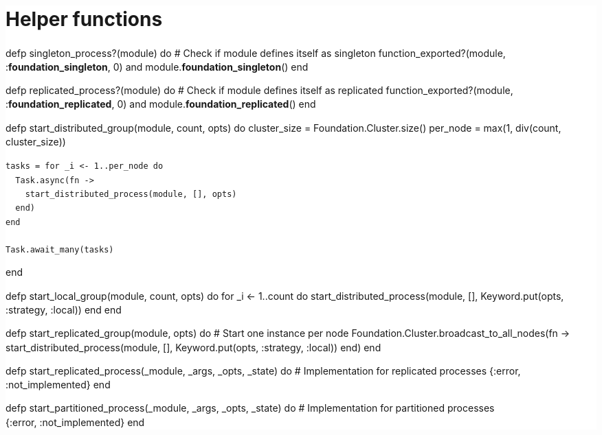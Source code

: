   # Helper functions
  defp singleton_process?(module) do
    # Check if module defines itself as singleton
    function_exported?(module, :__foundation_singleton__, 0) and module.__foundation_singleton__()
  end

  defp replicated_process?(module) do
    # Check if module defines itself as replicated
    function_exported?(module, :__foundation_replicated__, 0) and module.__foundation_replicated__()
  end

  defp start_distributed_group(module, count, opts) do
    cluster_size = Foundation.Cluster.size()
    per_node = max(1, div(count, cluster_size))
    
    tasks = for _i <- 1..per_node do
      Task.async(fn ->
        start_distributed_process(module, [], opts)
      end)
    end
    
    Task.await_many(tasks)
  end

  defp start_local_group(module, count, opts) do
    for _i <- 1..count do
      start_distributed_process(module, [], Keyword.put(opts, :strategy, :local))
    end
  end

  defp start_replicated_group(module, opts) do
    # Start one instance per node
    Foundation.Cluster.broadcast_to_all_nodes(fn ->
      start_distributed_process(module, [], Keyword.put(opts, :strategy, :local))
    end)
  end

  defp start_replicated_process(_module, _args, _opts, _state) do
    # Implementation for replicated processes
    {:error, :not_implemented}
  end

  defp start_partitioned_process(_module, _args, _opts, _state) do
    # Implementation for partitioned processes  
    {:error, :not_implemented}
  end
